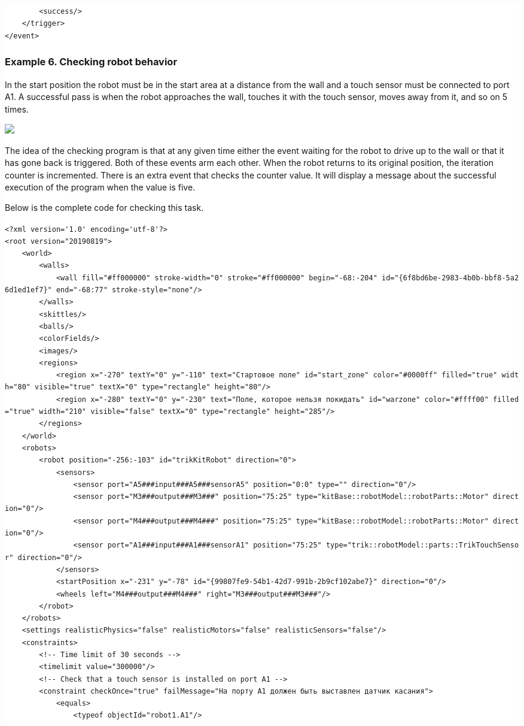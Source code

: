 ```markup
        <success/>
    </trigger>
</event>
```

### Example 6. Checking robot behavior

In the start position the robot must be in the start area at a distance from the wall and a touch sensor must be connected to port A1. A successful pass is when the robot approaches the wall, touches it with the touch sensor, moves away from it, and so on 5 times.

![](../../../.gitbook/assets/2020-05-21\_01-48-10.png)

The idea of the checking program is that at any given time either the event waiting for the robot to drive up to the wall or that it has gone back is triggered. Both of these events arm each other. When the robot returns to its original position, the iteration counter is incremented. There is an extra event that checks the counter value. It will display a message about the successful execution of the program when the value is five.

Below is the complete code for checking this task.

```markup
<?xml version='1.0' encoding='utf-8'?>
<root version="20190819">
    <world>
        <walls>
            <wall fill="#ff000000" stroke-width="0" stroke="#ff000000" begin="-68:-204" id="{6f8bd6be-2983-4b0b-bbf8-5a26d1ed1ef7}" end="-68:77" stroke-style="none"/>
        </walls>
        <skittles/>
        <balls/>
        <colorFields/>
        <images/>
        <regions>
            <region x="-270" textY="0" y="-110" text="Стартовое поле" id="start_zone" color="#0000ff" filled="true" width="80" visible="true" textX="0" type="rectangle" height="80"/>
            <region x="-280" textY="0" y="-230" text="Поле, которое нельзя покидать" id="warzone" color="#ffff00" filled="true" width="210" visible="false" textX="0" type="rectangle" height="285"/>
        </regions>
    </world>
    <robots>
        <robot position="-256:-103" id="trikKitRobot" direction="0">
            <sensors>
                <sensor port="A5###input###А5###sensorA5" position="0:0" type="" direction="0"/>
                <sensor port="M3###output###М3###" position="75:25" type="kitBase::robotModel::robotParts::Motor" direction="0"/>
                <sensor port="M4###output###М4###" position="75:25" type="kitBase::robotModel::robotParts::Motor" direction="0"/>
                <sensor port="A1###input###А1###sensorA1" position="75:25" type="trik::robotModel::parts::TrikTouchSensor" direction="0"/>
            </sensors>
            <startPosition x="-231" y="-78" id="{99807fe9-54b1-42d7-991b-2b9cf102abe7}" direction="0"/>
            <wheels left="M4###output###М4###" right="M3###output###М3###"/>
        </robot>
    </robots>
    <settings realisticPhysics="false" realisticMotors="false" realisticSensors="false"/>
    <constraints>
        <!-- Time limit of 30 seconds -->
        <timelimit value="300000"/>
        <!-- Check that a touch sensor is installed on port A1 -->
        <constraint checkOnce="true" failMessage="На порту А1 должен быть выставлен датчик касания">
            <equals>
                <typeof objectId="robot1.А1"/>
```